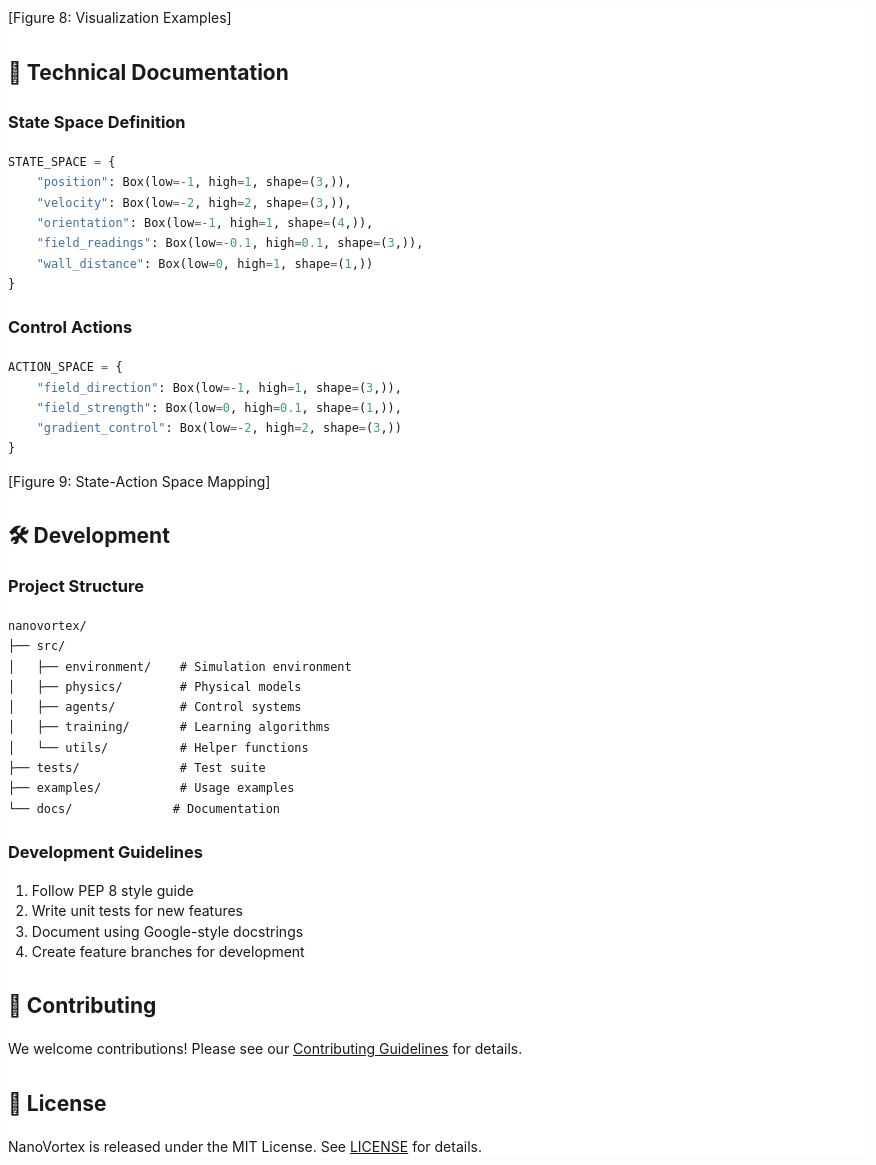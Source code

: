 [Figure 8: Visualization Examples]

## 📖 Technical Documentation

### State Space Definition
```python
STATE_SPACE = {
    "position": Box(low=-1, high=1, shape=(3,)),
    "velocity": Box(low=-2, high=2, shape=(3,)),
    "orientation": Box(low=-1, high=1, shape=(4,)),
    "field_readings": Box(low=-0.1, high=0.1, shape=(3,)),
    "wall_distance": Box(low=0, high=1, shape=(1,))
}
```

### Control Actions
```python
ACTION_SPACE = {
    "field_direction": Box(low=-1, high=1, shape=(3,)),
    "field_strength": Box(low=0, high=0.1, shape=(1,)),
    "gradient_control": Box(low=-2, high=2, shape=(3,))
}
```

[Figure 9: State-Action Space Mapping]

## 🛠️ Development

### Project Structure
```
nanovortex/
├── src/
│   ├── environment/    # Simulation environment
│   ├── physics/        # Physical models
│   ├── agents/         # Control systems
│   ├── training/       # Learning algorithms
│   └── utils/          # Helper functions
├── tests/              # Test suite
├── examples/           # Usage examples
└── docs/              # Documentation
```

### Development Guidelines
1. Follow PEP 8 style guide
2. Write unit tests for new features
3. Document using Google-style docstrings
4. Create feature branches for development

## 🤝 Contributing
We welcome contributions! Please see our [Contributing Guidelines](CONTRIBUTING.md) for details.

## 📄 License
NanoVortex is released under the MIT License. See [LICENSE](LICENSE) for details.






